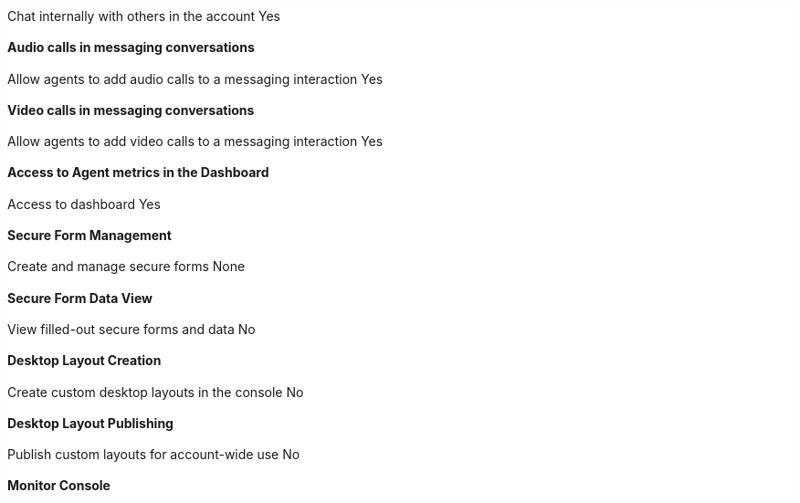    Chat internally with others in the account
      </td>
      <td>Yes</td>
   </tr>
   <tr>
      <td><strong>Audio calls in messaging conversations</strong>

   Allow agents to add audio calls to a messaging interaction
      </td>
      <td>Yes</td>
   </tr>
   <tr>
      <td><strong>Video calls in messaging conversations</strong>

   Allow agents to add video calls to a messaging interaction
      </td>
      <td>Yes</td>
   </tr>
   <tr>
      <td><strong>Access to Agent metrics in the Dashboard</strong>

   Access to dashboard
      </td>
      <td>Yes</td>
   </tr>
   <tr>
      <td><strong>Secure Form Management</strong>

   Create and manage secure forms
      </td>
      <td>None</td>
   </tr>
   <tr>
      <td><strong>Secure Form Data View</strong>

   View filled-out secure forms and data
      </td>
      <td>No</td>
   </tr>
   <tr>
      <td><strong>Desktop Layout Creation</strong>

   Create custom desktop layouts in the console
      </td>
      <td>No</td>
   </tr>
   <tr>
      <td><strong>Desktop Layout Publishing</strong>

   Publish custom layouts for account-wide use
      </td>
      <td>No</td>
   </tr>
   <tr>
      <td><strong>Monitor Console</strong>
